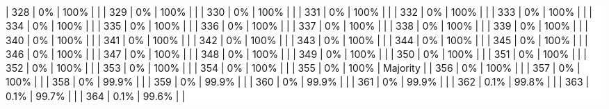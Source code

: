 | 328 | 0% | 100% |  |
| 329 | 0% | 100% |  |
| 330 | 0% | 100% |  |
| 331 | 0% | 100% |  |
| 332 | 0% | 100% |  |
| 333 | 0% | 100% |  |
| 334 | 0% | 100% |  |
| 335 | 0% | 100% |  |
| 336 | 0% | 100% |  |
| 337 | 0% | 100% |  |
| 338 | 0% | 100% |  |
| 339 | 0% | 100% |  |
| 340 | 0% | 100% |  |
| 341 | 0% | 100% |  |
| 342 | 0% | 100% |  |
| 343 | 0% | 100% |  |
| 344 | 0% | 100% |  |
| 345 | 0% | 100% |  |
| 346 | 0% | 100% |  |
| 347 | 0% | 100% |  |
| 348 | 0% | 100% |  |
| 349 | 0% | 100% |  |
| 350 | 0% | 100% |  |
| 351 | 0% | 100% |  |
| 352 | 0% | 100% |  |
| 353 | 0% | 100% |  |
| 354 | 0% | 100% |  |
| 355 | 0% | 100% | Majority |
| 356 | 0% | 100% |  |
| 357 | 0% | 100% |  |
| 358 | 0% | 99.9% |  |
| 359 | 0% | 99.9% |  |
| 360 | 0% | 99.9% |  |
| 361 | 0% | 99.9% |  |
| 362 | 0.1% | 99.8% |  |
| 363 | 0.1% | 99.7% |  |
| 364 | 0.1% | 99.6% |  |